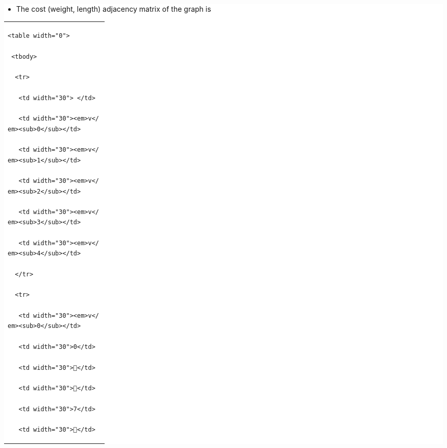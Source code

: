 




















<ul>

 <li>The cost (weight, length) adjacency matrix of the graph is</li>

</ul>




<table width="0">

 <tbody>

  <tr>

   <td width="183">


    <table width="0">

     <tbody>

      <tr>

       <td width="30"> </td>

       <td width="30"><em>v</em><sub>0</sub></td>

       <td width="30"><em>v</em><sub>1</sub></td>

       <td width="30"><em>v</em><sub>2</sub></td>

       <td width="30"><em>v</em><sub>3</sub></td>

       <td width="30"><em>v</em><sub>4</sub></td>

      </tr>

      <tr>

       <td width="30"><em>v</em><sub>0</sub></td>

       <td width="30">0</td>

       <td width="30"></td>

       <td width="30"></td>

       <td width="30">7</td>

       <td width="30"></td>
